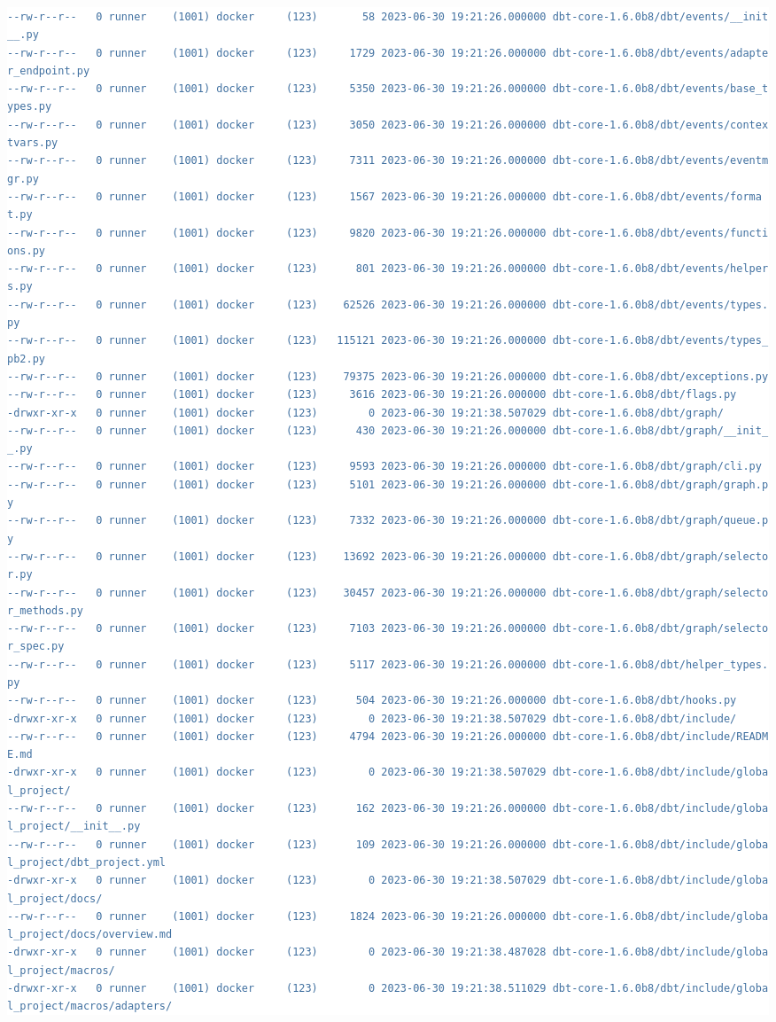 ```diff
--rw-r--r--   0 runner    (1001) docker     (123)       58 2023-06-30 19:21:26.000000 dbt-core-1.6.0b8/dbt/events/__init__.py
--rw-r--r--   0 runner    (1001) docker     (123)     1729 2023-06-30 19:21:26.000000 dbt-core-1.6.0b8/dbt/events/adapter_endpoint.py
--rw-r--r--   0 runner    (1001) docker     (123)     5350 2023-06-30 19:21:26.000000 dbt-core-1.6.0b8/dbt/events/base_types.py
--rw-r--r--   0 runner    (1001) docker     (123)     3050 2023-06-30 19:21:26.000000 dbt-core-1.6.0b8/dbt/events/contextvars.py
--rw-r--r--   0 runner    (1001) docker     (123)     7311 2023-06-30 19:21:26.000000 dbt-core-1.6.0b8/dbt/events/eventmgr.py
--rw-r--r--   0 runner    (1001) docker     (123)     1567 2023-06-30 19:21:26.000000 dbt-core-1.6.0b8/dbt/events/format.py
--rw-r--r--   0 runner    (1001) docker     (123)     9820 2023-06-30 19:21:26.000000 dbt-core-1.6.0b8/dbt/events/functions.py
--rw-r--r--   0 runner    (1001) docker     (123)      801 2023-06-30 19:21:26.000000 dbt-core-1.6.0b8/dbt/events/helpers.py
--rw-r--r--   0 runner    (1001) docker     (123)    62526 2023-06-30 19:21:26.000000 dbt-core-1.6.0b8/dbt/events/types.py
--rw-r--r--   0 runner    (1001) docker     (123)   115121 2023-06-30 19:21:26.000000 dbt-core-1.6.0b8/dbt/events/types_pb2.py
--rw-r--r--   0 runner    (1001) docker     (123)    79375 2023-06-30 19:21:26.000000 dbt-core-1.6.0b8/dbt/exceptions.py
--rw-r--r--   0 runner    (1001) docker     (123)     3616 2023-06-30 19:21:26.000000 dbt-core-1.6.0b8/dbt/flags.py
-drwxr-xr-x   0 runner    (1001) docker     (123)        0 2023-06-30 19:21:38.507029 dbt-core-1.6.0b8/dbt/graph/
--rw-r--r--   0 runner    (1001) docker     (123)      430 2023-06-30 19:21:26.000000 dbt-core-1.6.0b8/dbt/graph/__init__.py
--rw-r--r--   0 runner    (1001) docker     (123)     9593 2023-06-30 19:21:26.000000 dbt-core-1.6.0b8/dbt/graph/cli.py
--rw-r--r--   0 runner    (1001) docker     (123)     5101 2023-06-30 19:21:26.000000 dbt-core-1.6.0b8/dbt/graph/graph.py
--rw-r--r--   0 runner    (1001) docker     (123)     7332 2023-06-30 19:21:26.000000 dbt-core-1.6.0b8/dbt/graph/queue.py
--rw-r--r--   0 runner    (1001) docker     (123)    13692 2023-06-30 19:21:26.000000 dbt-core-1.6.0b8/dbt/graph/selector.py
--rw-r--r--   0 runner    (1001) docker     (123)    30457 2023-06-30 19:21:26.000000 dbt-core-1.6.0b8/dbt/graph/selector_methods.py
--rw-r--r--   0 runner    (1001) docker     (123)     7103 2023-06-30 19:21:26.000000 dbt-core-1.6.0b8/dbt/graph/selector_spec.py
--rw-r--r--   0 runner    (1001) docker     (123)     5117 2023-06-30 19:21:26.000000 dbt-core-1.6.0b8/dbt/helper_types.py
--rw-r--r--   0 runner    (1001) docker     (123)      504 2023-06-30 19:21:26.000000 dbt-core-1.6.0b8/dbt/hooks.py
-drwxr-xr-x   0 runner    (1001) docker     (123)        0 2023-06-30 19:21:38.507029 dbt-core-1.6.0b8/dbt/include/
--rw-r--r--   0 runner    (1001) docker     (123)     4794 2023-06-30 19:21:26.000000 dbt-core-1.6.0b8/dbt/include/README.md
-drwxr-xr-x   0 runner    (1001) docker     (123)        0 2023-06-30 19:21:38.507029 dbt-core-1.6.0b8/dbt/include/global_project/
--rw-r--r--   0 runner    (1001) docker     (123)      162 2023-06-30 19:21:26.000000 dbt-core-1.6.0b8/dbt/include/global_project/__init__.py
--rw-r--r--   0 runner    (1001) docker     (123)      109 2023-06-30 19:21:26.000000 dbt-core-1.6.0b8/dbt/include/global_project/dbt_project.yml
-drwxr-xr-x   0 runner    (1001) docker     (123)        0 2023-06-30 19:21:38.507029 dbt-core-1.6.0b8/dbt/include/global_project/docs/
--rw-r--r--   0 runner    (1001) docker     (123)     1824 2023-06-30 19:21:26.000000 dbt-core-1.6.0b8/dbt/include/global_project/docs/overview.md
-drwxr-xr-x   0 runner    (1001) docker     (123)        0 2023-06-30 19:21:38.487028 dbt-core-1.6.0b8/dbt/include/global_project/macros/
-drwxr-xr-x   0 runner    (1001) docker     (123)        0 2023-06-30 19:21:38.511029 dbt-core-1.6.0b8/dbt/include/global_project/macros/adapters/
```
